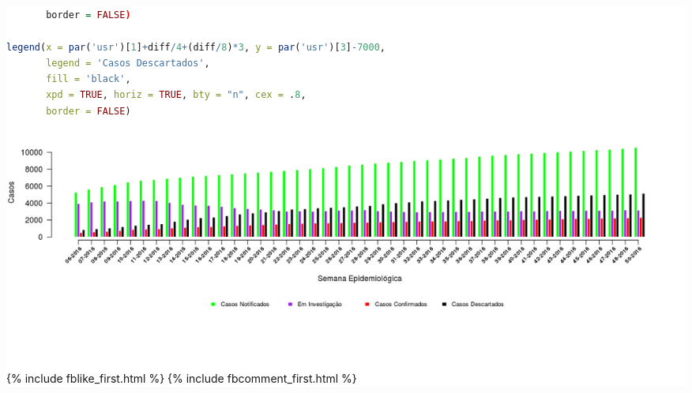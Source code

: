 ```r
       border = FALSE)

legend(x = par('usr')[1]+diff/4+(diff/8)*3, y = par('usr')[3]-7000,
       legend = 'Casos Descartados',
       fill = 'black',
       xpd = TRUE, horiz = TRUE, bty = "n", cex = .8,
       border = FALSE)
```

![center](/outimages/2017-05-22-reproduzindo-barplot-do-MS-sobre-zika-e-microencefalia-parte-1/unnamed-chunk-16-1.png)


{% include fblike_first.html %}
{% include fbcomment_first.html %}
